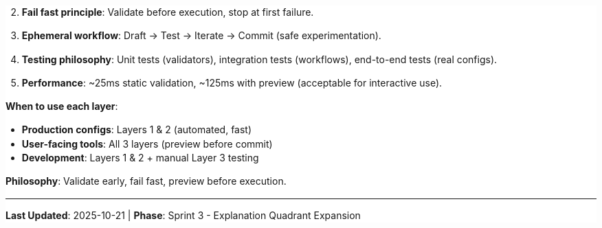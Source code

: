 2. **Fail fast principle**: Validate before execution, stop at first failure.

3. **Ephemeral workflow**: Draft → Test → Iterate → Commit (safe experimentation).

4. **Testing philosophy**: Unit tests (validators), integration tests (workflows), end-to-end tests (real configs).

5. **Performance**: ~25ms static validation, ~125ms with preview (acceptable for interactive use).

**When to use each layer**:
- **Production configs**: Layers 1 & 2 (automated, fast)
- **User-facing tools**: All 3 layers (preview before commit)
- **Development**: Layers 1 & 2 + manual Layer 3 testing

**Philosophy**: Validate early, fail fast, preview before execution.

---

**Last Updated**: 2025-10-21 | **Phase**: Sprint 3 - Explanation Quadrant Expansion
